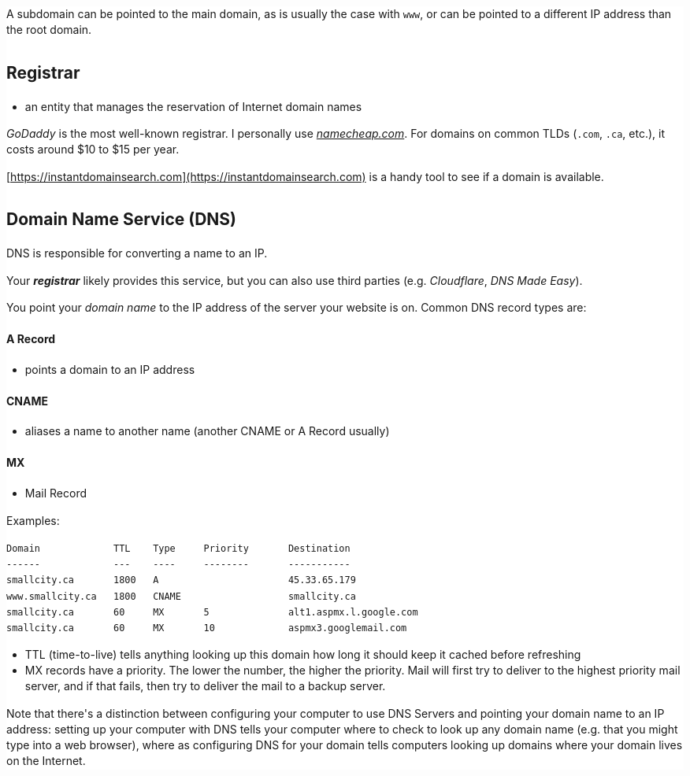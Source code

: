 A subdomain can be pointed to the main domain, as is usually the case with `www`, or can be pointed to a different IP address than the root domain.

## Registrar

- an entity that manages the reservation of Internet domain names

*GoDaddy* is the most well-known registrar. I personally use *[namecheap.com](http://namecheap.com)*. For domains on common TLDs (`.com`, `.ca`, etc.), it costs around $10 to $15 per year.

[https://instantdomainsearch.com](https://instantdomainsearch.com) is a handy tool to see if a domain is available.

## Domain Name Service (DNS)

DNS is responsible for converting a name to an IP.

Your ***registrar*** likely provides this service, but you can also use third parties (e.g. *Cloudflare*, *DNS Made Easy*).

You point your *domain name* to the IP address of the server your website is on. Common DNS record types are:

#### A Record

- points a domain to an IP address

#### CNAME

- aliases a name to another name (another CNAME or A Record usually)

#### MX

- Mail Record

Examples:

```
Domain             TTL    Type     Priority       Destination
------             ---    ----     --------       -----------
smallcity.ca       1800   A                       45.33.65.179
www.smallcity.ca   1800   CNAME                   smallcity.ca
smallcity.ca       60     MX       5              alt1.aspmx.l.google.com
smallcity.ca       60     MX       10             aspmx3.googlemail.com
```

- TTL (time-to-live) tells anything looking up this domain how long it should keep it cached before refreshing
- MX records have a priority. The lower the number, the higher the priority. Mail will first try to deliver to the highest priority mail server, and if that fails, then try to deliver the mail to a backup server.


Note that there's a distinction between configuring your computer to use DNS Servers and pointing your domain name to an IP address: setting up your computer with DNS tells your computer where to check to look up any domain name (e.g. that you might type into a web browser), where as configuring DNS for your domain tells computers looking up domains where your domain lives on the Internet.
